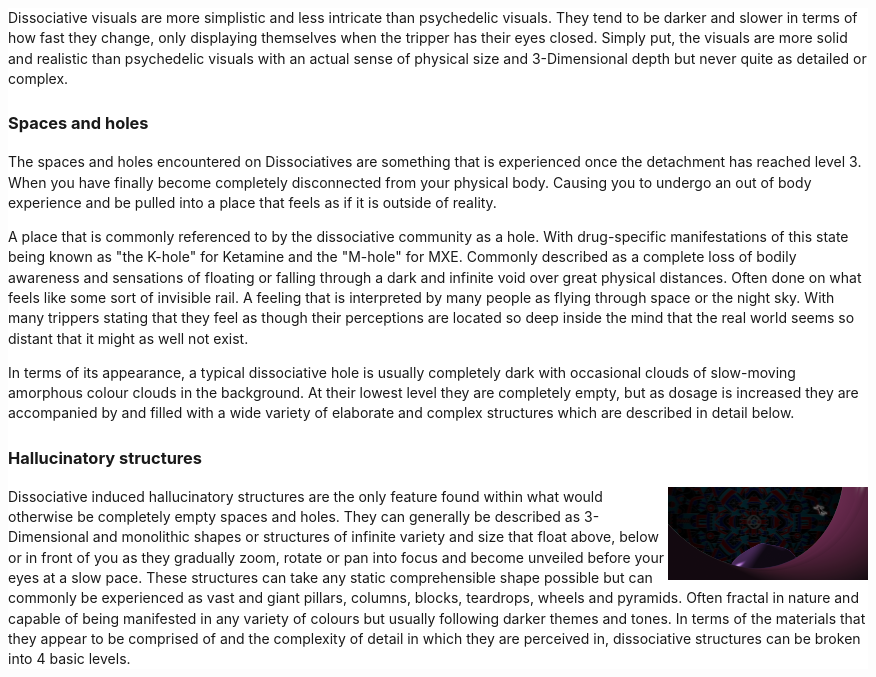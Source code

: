 Dissociative visuals are more simplistic and less intricate than psychedelic visuals. They tend to be darker and slower in terms of how fast they change, only displaying themselves when the tripper has their eyes closed. Simply put, the visuals are more solid and realistic than psychedelic visuals with an actual sense of physical size and 3-Dimensional depth but never quite as detailed or complex.

### Spaces and holes
The spaces and holes encountered on Dissociatives are something that is experienced once the detachment has reached level 3. When you have finally become completely disconnected from your physical body. Causing you to undergo an out of body experience and be pulled into a place that feels as if it is outside of reality. 

A place that is commonly referenced to by the dissociative community as a hole. With drug-specific manifestations of this state being known as "the K-hole" for Ketamine and the "M-hole" for MXE. Commonly described as a complete loss of bodily awareness and sensations of floating or falling through a dark and infinite void over great physical distances. Often done on what feels like some sort of invisible rail. A feeling that is interpreted by many people as flying through space or the night sky. With many trippers stating that they feel as though their perceptions are located so deep inside the mind that the real world seems so distant that it might as well not exist. 

In terms of its appearance, a typical dissociative hole is usually completely dark with occasional clouds of slow-moving amorphous colour clouds in the background. At their lowest level they are completely empty, but as dosage is increased they are accompanied by and filled with a wide variety of elaborate and complex structures which are described in detail below.

### Hallucinatory structures
<img src="/assets/si6xz.png" width="200" align="right">

Dissociative induced hallucinatory structures are the only feature found within what would otherwise be completely empty spaces and holes. They can generally be described as 3-Dimensional and monolithic shapes or structures of infinite variety and size that float above, below or in front of you as they gradually zoom, rotate or pan into focus and become unveiled before your eyes at a slow pace. These structures can take any static comprehensible shape possible but can commonly be experienced as vast and giant pillars, columns, blocks, teardrops, wheels and pyramids. Often fractal in nature and capable of being manifested in any variety of colours but usually following darker themes and tones. In terms of the materials that they appear to be comprised of and the complexity of detail in which they are perceived in, dissociative structures can be broken into 4 basic levels.
